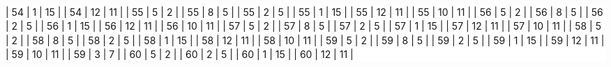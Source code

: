 | 54 | 1 | 15 |
| 54 | 12 | 11 |
| 55 | 5 | 2 |
| 55 | 8 | 5 |
| 55 | 2 | 5 |
| 55 | 1 | 15 |
| 55 | 12 | 11 |
| 55 | 10 | 11 |
| 56 | 5 | 2 |
| 56 | 8 | 5 |
| 56 | 2 | 5 |
| 56 | 1 | 15 |
| 56 | 12 | 11 |
| 56 | 10 | 11 |
| 57 | 5 | 2 |
| 57 | 8 | 5 |
| 57 | 2 | 5 |
| 57 | 1 | 15 |
| 57 | 12 | 11 |
| 57 | 10 | 11 |
| 58 | 5 | 2 |
| 58 | 8 | 5 |
| 58 | 2 | 5 |
| 58 | 1 | 15 |
| 58 | 12 | 11 |
| 58 | 10 | 11 |
| 59 | 5 | 2 |
| 59 | 8 | 5 |
| 59 | 2 | 5 |
| 59 | 1 | 15 |
| 59 | 12 | 11 |
| 59 | 10 | 11 |
| 59 | 3 | 7 |
| 60 | 5 | 2 |
| 60 | 2 | 5 |
| 60 | 1 | 15 |
| 60 | 12 | 11 |
